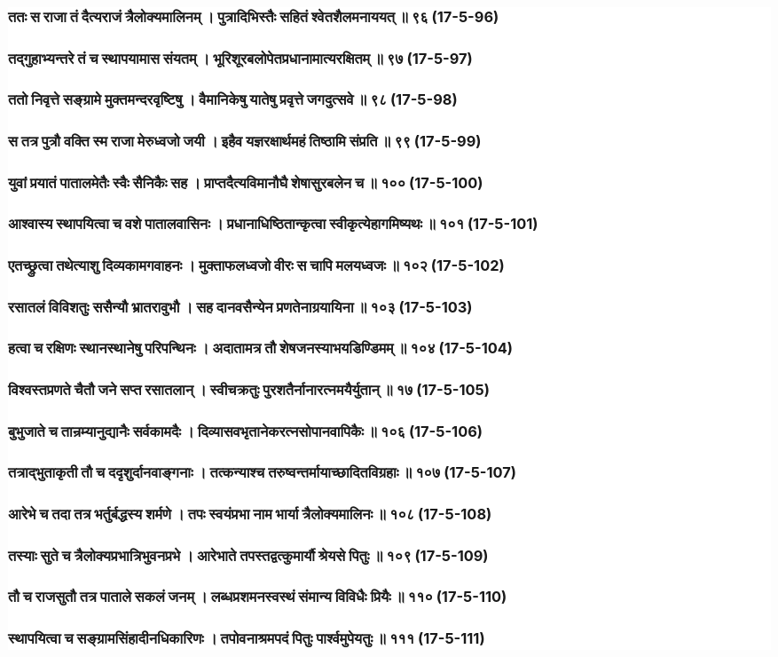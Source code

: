 ### ततः स राजा तं दैत्यराजं त्रैलोक्यमालिनम् । पुत्रादिभिस्तैः सहितं श्वेतशैलमनाययत् ॥ ९६ (17-5-96)

### तद्गुहाभ्यन्तरे तं च स्थापयामास संयतम् । भूरिशूरबलोपेतप्रधानामात्यरक्षितम् ॥ ९७ (17-5-97)

### ततो निवृत्ते सङ्ग्रामे मुक्तमन्दरवृष्टिषु । वैमानिकेषु यातेषु प्रवृत्ते जगदुत्सवे ॥ ९८ (17-5-98)

### स तत्र पुत्रौ वक्ति स्म राजा मेरुध्वजो जयी । इहैव यज्ञरक्षार्थमहं तिष्ठामि संप्रति ॥ ९९ (17-5-99)

### युवां प्रयातं पातालमेतैः स्वैः सैनिकैः सह । प्राप्तदैत्यविमानौघै शेषासुरबलेन च ॥ १०० (17-5-100)

### आश्वास्य स्थापयित्वा च वशे पातालवासिनः । प्रधानाधिष्ठितान्कृत्वा स्वीकृत्येहागमिष्यथः ॥ १०१ (17-5-101)

### एतच्छ्रुत्वा तथेत्याशु दिव्यकामगवाहनः । मुक्ताफलध्वजो वीरः स चापि मलयध्वजः ॥ १०२ (17-5-102)

### रसातलं विविशतुः ससैन्यौ भ्रातरावुभौ । सह दानवसैन्येन प्रणतेनाग्रयायिना ॥ १०३ (17-5-103)

### हत्वा च रक्षिणः स्थानस्थानेषु परिपन्थिनः । अदातामत्र तौ शेषजनस्याभयडिण्डिमम् ॥ १०४ (17-5-104)

### विश्वस्तप्रणते चैतौ जने सप्त रसातलान् । स्वीचक्रतुः पुरशतैर्नानारत्नमयैर्युतान् ॥ १७ (17-5-105)

### बुभुजाते च तान्रम्यानुद्यानैः सर्वकामदैः । दिव्यासवभृतानेकरत्नसोपानवापिकैः ॥ १०६ (17-5-106)

### तत्राद्भुताकृती तौ च ददृशुर्दानवाङ्गनाः । तत्कन्याश्च तरुष्वन्तर्मायाच्छादितविग्रहाः ॥ १०७ (17-5-107)

### आरेभे च तदा तत्र भर्तुर्बद्धस्य शर्मणे । तपः स्वयंप्रभा नाम भार्या त्रैलोक्यमालिनः ॥ १०८ (17-5-108)

### तस्याः सुते च त्रैलोक्यप्रभात्रिभुवनप्रभे । आरेभाते तपस्तद्वत्कुमार्यौ श्रेयसे पितुः ॥ १०९ (17-5-109)

### तौ च राजसुतौ तत्र पाताले सकलं जनम् । लब्धप्रशमनस्वस्थं संमान्य विविधैः प्रियैः ॥ ११० (17-5-110)

### स्थापयित्वा च सङ्ग्रामसिंहादीनधिकारिणः । तपोवनाश्रमपदं पितुः पार्श्वमुपेयतुः ॥ १११ (17-5-111)

